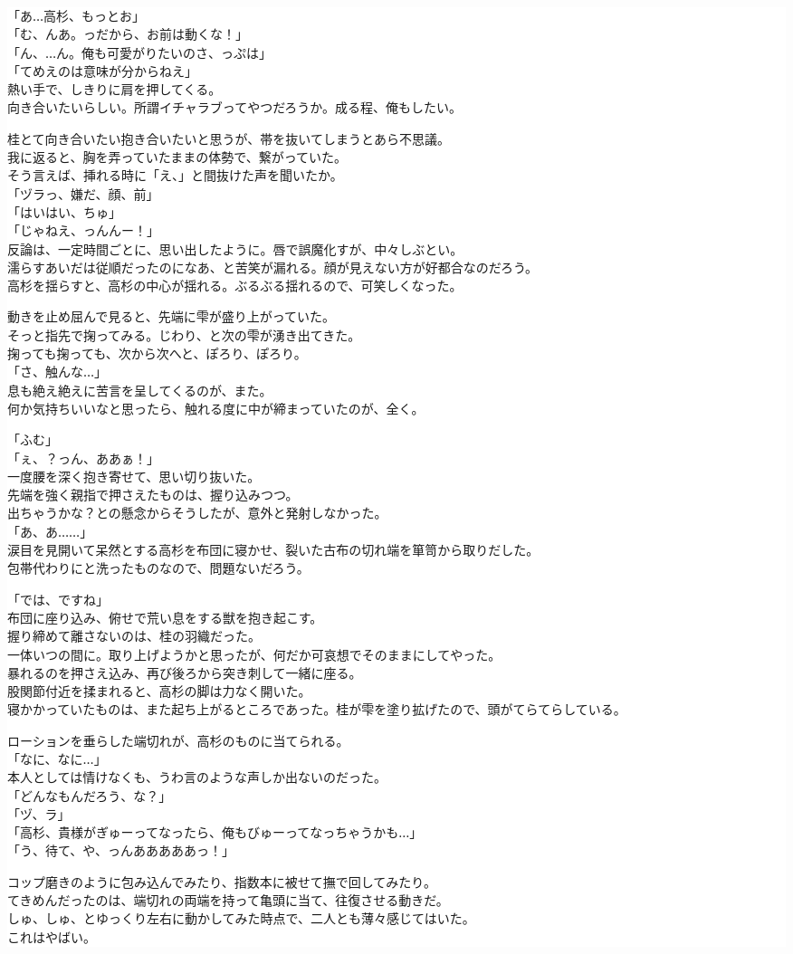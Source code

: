 「あ…高杉、もっとお」  
「む、んあ。っだから、お前は動くな！」  
「ん、…ん。俺も可愛がりたいのさ、っぷは」  
「てめえのは意味が分からねえ」  
熱い手で、しきりに肩を押してくる。  
向き合いたいらしい。所謂イチャラブってやつだろうか。成る程、俺もしたい。  

桂とて向き合いたい抱き合いたいと思うが、帯を抜いてしまうとあら不思議。  
我に返ると、胸を弄っていたままの体勢で、繋がっていた。  
そう言えば、挿れる時に「え、」と間抜けた声を聞いたか。  
「ヅラっ、嫌だ、顔、前」  
「はいはい、ちゅ」  
「じゃねえ、っんんー！」  
反論は、一定時間ごとに、思い出したように。唇で誤魔化すが、中々しぶとい。  
濡らすあいだは従順だったのになあ、と苦笑が漏れる。顔が見えない方が好都合なのだろう。  
高杉を揺らすと、高杉の中心が揺れる。ぶるぶる揺れるので、可笑しくなった。  

動きを止め屈んで見ると、先端に雫が盛り上がっていた。  
そっと指先で掬ってみる。じわり、と次の雫が湧き出てきた。  
掬っても掬っても、次から次へと、ぽろり、ぽろり。  
「さ、触んな…」  
息も絶え絶えに苦言を呈してくるのが、また。  
何か気持ちいいなと思ったら、触れる度に中が締まっていたのが、全く。  

「ふむ」  
「ぇ、？っん、ああぁ！」  
一度腰を深く抱き寄せて、思い切り抜いた。  
先端を強く親指で押さえたものは、握り込みつつ。  
出ちゃうかな？との懸念からそうしたが、意外と発射しなかった。  
「あ、あ……」  
涙目を見開いて呆然とする高杉を布団に寝かせ、裂いた古布の切れ端を箪笥から取りだした。  
包帯代わりにと洗ったものなので、問題ないだろう。  

「では、ですね」  
布団に座り込み、俯せで荒い息をする獣を抱き起こす。  
握り締めて離さないのは、桂の羽織だった。  
一体いつの間に。取り上げようかと思ったが、何だか可哀想でそのままにしてやった。  
暴れるのを押さえ込み、再び後ろから突き刺して一緒に座る。  
股関節付近を揉まれると、高杉の脚は力なく開いた。  
寝かかっていたものは、また起ち上がるところであった。桂が雫を塗り拡げたので、頭がてらてらしている。  

ローションを垂らした端切れが、高杉のものに当てられる。  
「なに、なに…」  
本人としては情けなくも、うわ言のような声しか出ないのだった。  
「どんなもんだろう、な？」  
「ヅ、ラ」  
「高杉、貴様がぎゅーってなったら、俺もびゅーってなっちゃうかも…」  
「う、待て、や、っんあああああっ！」  

コップ磨きのように包み込んでみたり、指数本に被せて撫で回してみたり。  
てきめんだったのは、端切れの両端を持って亀頭に当て、往復させる動きだ。  
しゅ、しゅ、とゆっくり左右に動かしてみた時点で、二人とも薄々感じてはいた。  
これはやばい。  
